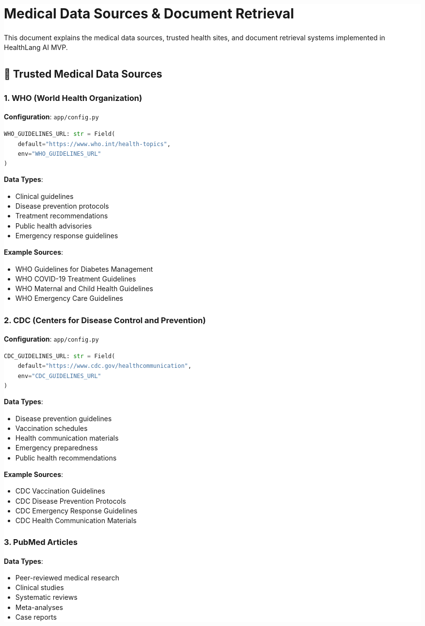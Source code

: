 # Medical Data Sources & Document Retrieval

This document explains the medical data sources, trusted health sites, and document retrieval systems implemented in HealthLang AI MVP.

## 🏥 **Trusted Medical Data Sources**

### 1. **WHO (World Health Organization)**
**Configuration**: `app/config.py`
```python
WHO_GUIDELINES_URL: str = Field(
    default="https://www.who.int/health-topics", 
    env="WHO_GUIDELINES_URL"
)
```

**Data Types**:
- Clinical guidelines
- Disease prevention protocols
- Treatment recommendations
- Public health advisories
- Emergency response guidelines

**Example Sources**:
- WHO Guidelines for Diabetes Management
- WHO COVID-19 Treatment Guidelines
- WHO Maternal and Child Health Guidelines
- WHO Emergency Care Guidelines

### 2. **CDC (Centers for Disease Control and Prevention)**
**Configuration**: `app/config.py`
```python
CDC_GUIDELINES_URL: str = Field(
    default="https://www.cdc.gov/healthcommunication", 
    env="CDC_GUIDELINES_URL"
)
```

**Data Types**:
- Disease prevention guidelines
- Vaccination schedules
- Health communication materials
- Emergency preparedness
- Public health recommendations

**Example Sources**:
- CDC Vaccination Guidelines
- CDC Disease Prevention Protocols
- CDC Emergency Response Guidelines
- CDC Health Communication Materials

### 3. **PubMed Articles**
**Data Types**:
- Peer-reviewed medical research
- Clinical studies
- Systematic reviews
- Meta-analyses
- Case reports
